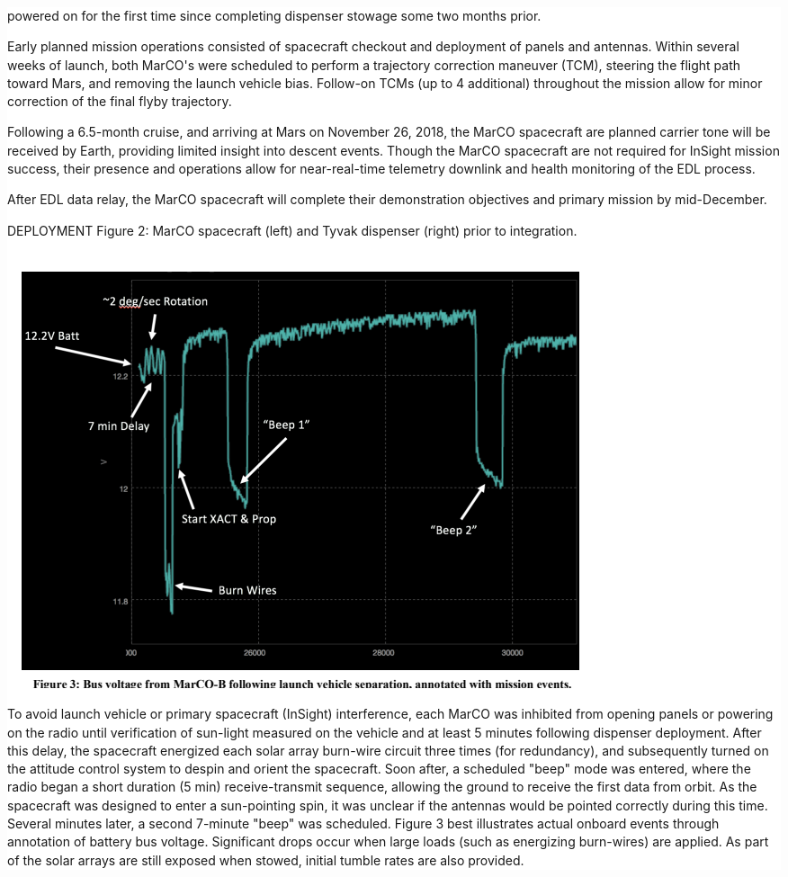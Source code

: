 powered on for the first time since completing dispenser stowage some two months prior.

Early planned mission operations consisted of spacecraft checkout and deployment of panels and antennas. Within several weeks of launch, both MarCO's were scheduled to perform a trajectory correction maneuver (TCM), steering the flight path toward Mars, and removing the launch vehicle bias. Follow-on TCMs (up to 4 additional) throughout the mission allow for minor correction of the final flyby trajectory.

Following a 6.5-month cruise, and arriving at Mars on November 26, 2018, the MarCO spacecraft are planned carrier tone will be received by Earth, providing limited insight into descent events. Though the MarCO spacecraft are not required for InSight mission success, their presence and operations allow for near-real-time telemetry downlink and health monitoring of the EDL process.

After EDL data relay, the MarCO spacecraft will complete their demonstration objectives and primary mission by mid-December.

DEPLOYMENT
Figure 2: MarCO spacecraft (left) and Tyvak dispenser (right) prior to integration.

![2_image_0.png](2_image_0.png)

To avoid launch vehicle or primary spacecraft (InSight) 
interference, each MarCO was inhibited from opening panels or powering on the radio until verification of sun-light measured on the vehicle and at least 5 minutes following dispenser deployment. After this delay, the spacecraft energized each solar array burn-wire circuit three times (for redundancy), and subsequently turned on the attitude control system to despin and orient the spacecraft. Soon after, a scheduled "beep" mode was entered, where the radio began a short duration (5 min)
receive-transmit sequence, allowing the ground to receive the first data from orbit. As the spacecraft was designed to enter a sun-pointing spin, it was unclear if the antennas would be pointed correctly during this time. Several minutes later, a second 7-minute "beep" was scheduled. Figure 3 best illustrates actual onboard events through annotation of battery bus voltage. Significant drops occur when large loads (such as energizing burn-wires) 
are applied. As part of the solar arrays are still exposed when stowed, initial tumble rates are also provided. 
